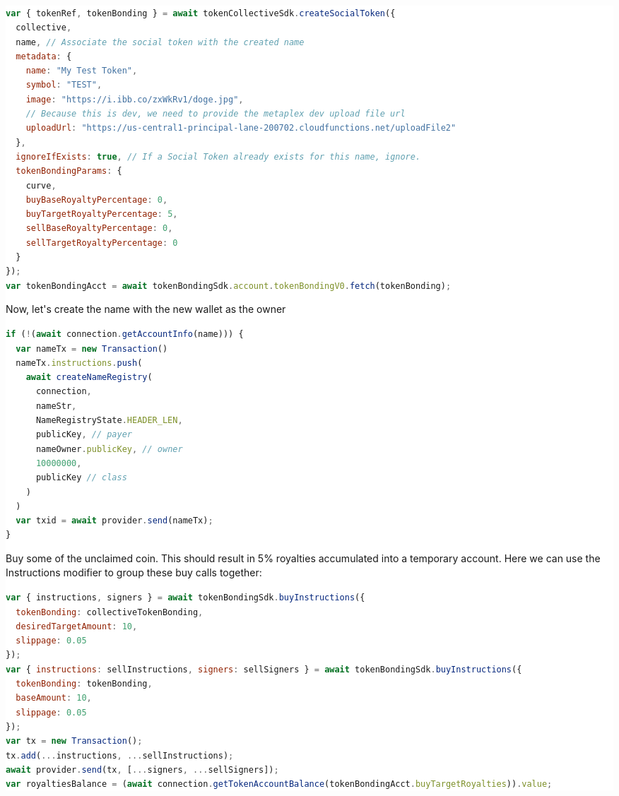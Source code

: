 ```js async name=unclaimed deps=collective,name
var { tokenRef, tokenBonding } = await tokenCollectiveSdk.createSocialToken({
  collective,
  name, // Associate the social token with the created name
  metadata: {
    name: "My Test Token",
    symbol: "TEST",
    image: "https://i.ibb.co/zxWkRv1/doge.jpg",
    // Because this is dev, we need to provide the metaplex dev upload file url
    uploadUrl: "https://us-central1-principal-lane-200702.cloudfunctions.net/uploadFile2"
  },
  ignoreIfExists: true, // If a Social Token already exists for this name, ignore.
  tokenBondingParams: {
    curve,
    buyBaseRoyaltyPercentage: 0,
    buyTargetRoyaltyPercentage: 5,
    sellBaseRoyaltyPercentage: 0,
    sellTargetRoyaltyPercentage: 0
  }
});
var tokenBondingAcct = await tokenBondingSdk.account.tokenBondingV0.fetch(tokenBonding);
```

Now, let's create the name with the new wallet as the owner
```js async name=create_name deps=name
if (!(await connection.getAccountInfo(name))) {
  var nameTx = new Transaction()
  nameTx.instructions.push(
    await createNameRegistry(
      connection,
      nameStr,
      NameRegistryState.HEADER_LEN,
      publicKey, // payer
      nameOwner.publicKey, // owner
      10000000,
      publicKey // class
    )
  )
  var txid = await provider.send(nameTx);
}
```

Buy some of the unclaimed coin. This should result in 5% royalties accumulated into a temporary account. Here we can use the Instructions modifier to group these buy calls together:

```js async name=buy deps=unclaimed
var { instructions, signers } = await tokenBondingSdk.buyInstructions({
  tokenBonding: collectiveTokenBonding,
  desiredTargetAmount: 10,
  slippage: 0.05
});
var { instructions: sellInstructions, signers: sellSigners } = await tokenBondingSdk.buyInstructions({
  tokenBonding: tokenBonding,
  baseAmount: 10,
  slippage: 0.05
});
var tx = new Transaction();
tx.add(...instructions, ...sellInstructions);
await provider.send(tx, [...signers, ...sellSigners]);
var royaltiesBalance = (await connection.getTokenAccountBalance(tokenBondingAcct.buyTargetRoyalties)).value;
```
